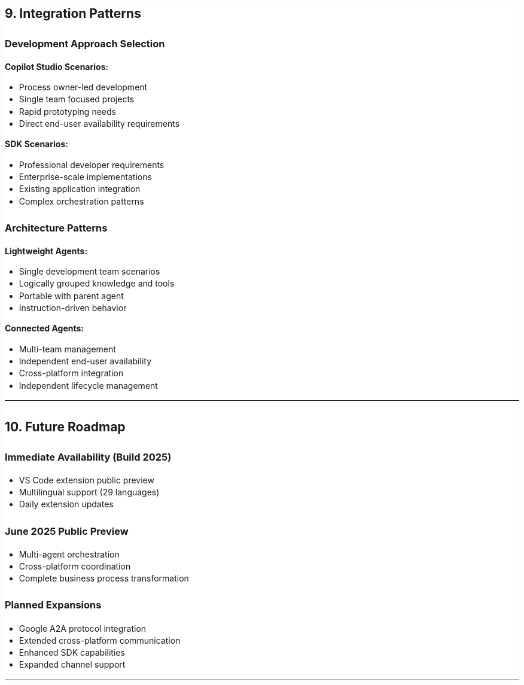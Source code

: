 
## 9. Integration Patterns

### Development Approach Selection

**Copilot Studio Scenarios:**

- Process owner-led development
- Single team focused projects
- Rapid prototyping needs
- Direct end-user availability requirements

**SDK Scenarios:**

- Professional developer requirements
- Enterprise-scale implementations
- Existing application integration
- Complex orchestration patterns

### Architecture Patterns

**Lightweight Agents:**

- Single development team scenarios
- Logically grouped knowledge and tools
- Portable with parent agent
- Instruction-driven behavior

**Connected Agents:**

- Multi-team management
- Independent end-user availability
- Cross-platform integration
- Independent lifecycle management

---

## 10. Future Roadmap

### Immediate Availability (Build 2025)

- VS Code extension public preview
- Multilingual support (29 languages)
- Daily extension updates

### June 2025 Public Preview

- Multi-agent orchestration
- Cross-platform coordination
- Complete business process transformation

### Planned Expansions

- Google A2A protocol integration
- Extended cross-platform communication
- Enhanced SDK capabilities
- Expanded channel support

---